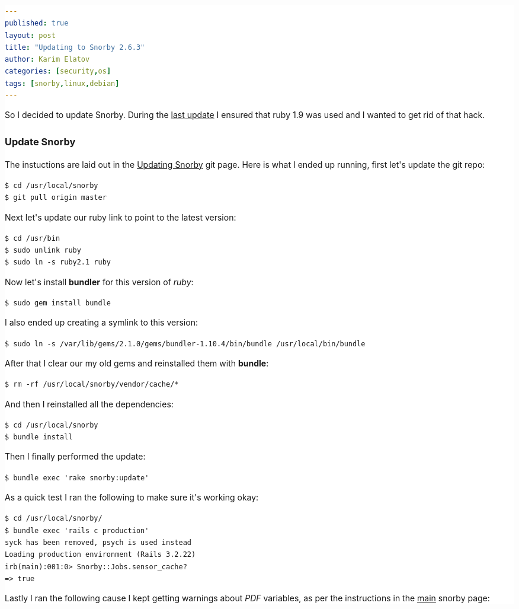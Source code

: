 ```yaml
---
published: true
layout: post
title: "Updating to Snorby 2.6.3"
author: Karim Elatov
categories: [security,os]
tags: [snorby,linux,debian]
---
```

So I decided to update Snorby. During the [last update](/2015/06/upgrade-debian-wheezy7-to-jessie8/) I ensured that ruby 1.9 was used and I wanted to get rid of that hack.

### Update Snorby
The instuctions are laid out in the [Updating Snorby](https://github.com/Snorby/snorby/wiki/Updating-Snorby) git page. Here is what I ended up running, first let's update the git repo:

	$ cd /usr/local/snorby
	$ git pull origin master

Next let's update our ruby link to point to the latest version:

	$ cd /usr/bin
	$ sudo unlink ruby
	$ sudo ln -s ruby2.1 ruby

Now let's install **bundler** for this version of *ruby*:

	$ sudo gem install bundle

I also ended up creating a symlink to this version:

	$ sudo ln -s /var/lib/gems/2.1.0/gems/bundler-1.10.4/bin/bundle /usr/local/bin/bundle

After that I clear our my old gems and reinstalled them with **bundle**:

	$ rm -rf /usr/local/snorby/vendor/cache/*

And then I reinstalled all the dependencies:

	$ cd /usr/local/snorby
	$ bundle install
	
Then I finally performed the update:

	$ bundle exec 'rake snorby:update'

As a quick test I ran the following to make sure it's working okay:

	$ cd /usr/local/snorby/
	$ bundle exec 'rails c production'
	syck has been removed, psych is used instead
	Loading production environment (Rails 3.2.22)
	irb(main):001:0> Snorby::Jobs.sensor_cache?
	=> true

Lastly I ran the following cause I kept getting warnings about *PDF* variables, as per the instructions in the [main](https://github.com/Snorby/snorby) snorby page:
